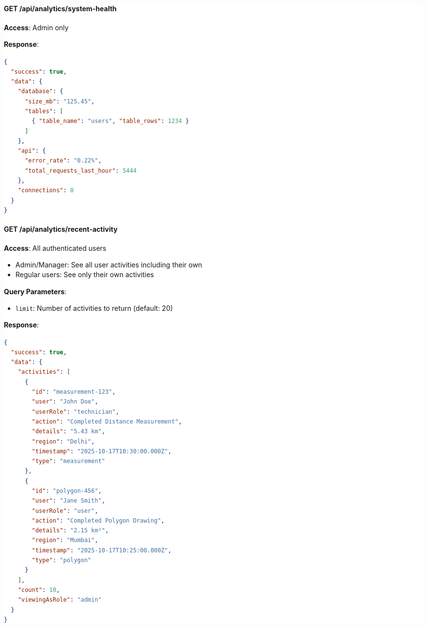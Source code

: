 
#### GET /api/analytics/system-health
**Access**: Admin only

**Response**:
```json
{
  "success": true,
  "data": {
    "database": {
      "size_mb": "125.45",
      "tables": [
        { "table_name": "users", "table_rows": 1234 }
      ]
    },
    "api": {
      "error_rate": "0.22%",
      "total_requests_last_hour": 5444
    },
    "connections": 8
  }
}
```

#### GET /api/analytics/recent-activity
**Access**: All authenticated users
- Admin/Manager: See all user activities including their own
- Regular users: See only their own activities

**Query Parameters**:
- `limit`: Number of activities to return (default: 20)

**Response**:
```json
{
  "success": true,
  "data": {
    "activities": [
      {
        "id": "measurement-123",
        "user": "John Doe",
        "userRole": "technician",
        "action": "Completed Distance Measurement",
        "details": "5.43 km",
        "region": "Delhi",
        "timestamp": "2025-10-17T10:30:00.000Z",
        "type": "measurement"
      },
      {
        "id": "polygon-456",
        "user": "Jane Smith",
        "userRole": "user",
        "action": "Completed Polygon Drawing",
        "details": "2.15 km²",
        "region": "Mumbai",
        "timestamp": "2025-10-17T10:25:00.000Z",
        "type": "polygon"
      }
    ],
    "count": 10,
    "viewingAsRole": "admin"
  }
}
```
